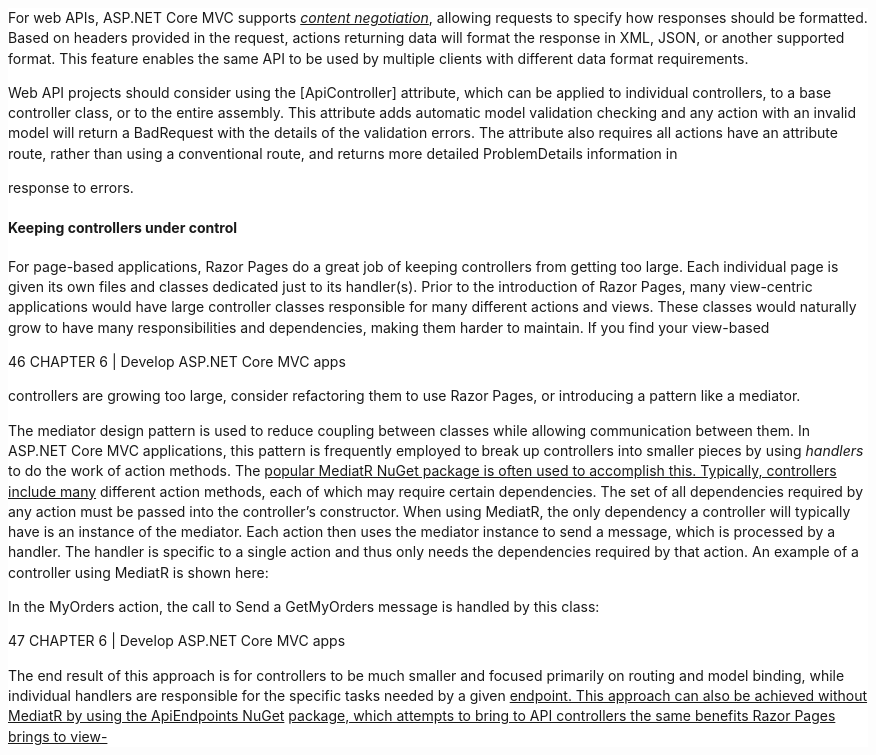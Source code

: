 
For web APIs, ASP.NET Core MVC supports _[content negotiation](https://docs.microsoft.com/aspnet/core/mvc/models/formatting)_, allowing requests to specify how
responses should be formatted. Based on headers provided in the request, actions returning data will
format the response in XML, JSON, or another supported format. This feature enables the same API to
be used by multiple clients with different data format requirements.


Web API projects should consider using the [ApiController] attribute, which can be applied to
individual controllers, to a base controller class, or to the entire assembly. This attribute adds
automatic model validation checking and any action with an invalid model will return a BadRequest
with the details of the validation errors. The attribute also requires all actions have an attribute route,
rather than using a conventional route, and returns more detailed ProblemDetails information in

response to errors.

#### **Keeping controllers under control**


For page-based applications, Razor Pages do a great job of keeping controllers from getting too
large. Each individual page is given its own files and classes dedicated just to its handler(s). Prior to
the introduction of Razor Pages, many view-centric applications would have large controller classes
responsible for many different actions and views. These classes would naturally grow to have many
responsibilities and dependencies, making them harder to maintain. If you find your view-based


46 CHAPTER 6 | Develop ASP.NET Core MVC apps


controllers are growing too large, consider refactoring them to use Razor Pages, or introducing a
pattern like a mediator.


The mediator design pattern is used to reduce coupling between classes while allowing
communication between them. In ASP.NET Core MVC applications, this pattern is frequently employed
to break up controllers into smaller pieces by using _handlers_ to do the work of action methods. The
[popular MediatR NuGet package is often used to accomplish this. Typically, controllers include many](https://www.nuget.org/packages/MediatR/)
different action methods, each of which may require certain dependencies. The set of all
dependencies required by any action must be passed into the controller’s constructor. When using
MediatR, the only dependency a controller will typically have is an instance of the mediator. Each
action then uses the mediator instance to send a message, which is processed by a handler. The
handler is specific to a single action and thus only needs the dependencies required by that action. An
example of a controller using MediatR is shown here:


In the MyOrders action, the call to Send a GetMyOrders message is handled by this class:


47 CHAPTER 6 | Develop ASP.NET Core MVC apps


The end result of this approach is for controllers to be much smaller and focused primarily on routing
and model binding, while individual handlers are responsible for the specific tasks needed by a given
[endpoint. This approach can also be achieved without MediatR by using the ApiEndpoints NuGet](https://www.nuget.org/packages/Ardalis.ApiEndpoints/)
[package, which attempts to bring to API controllers the same benefits Razor Pages brings to view-](https://www.nuget.org/packages/Ardalis.ApiEndpoints/)
